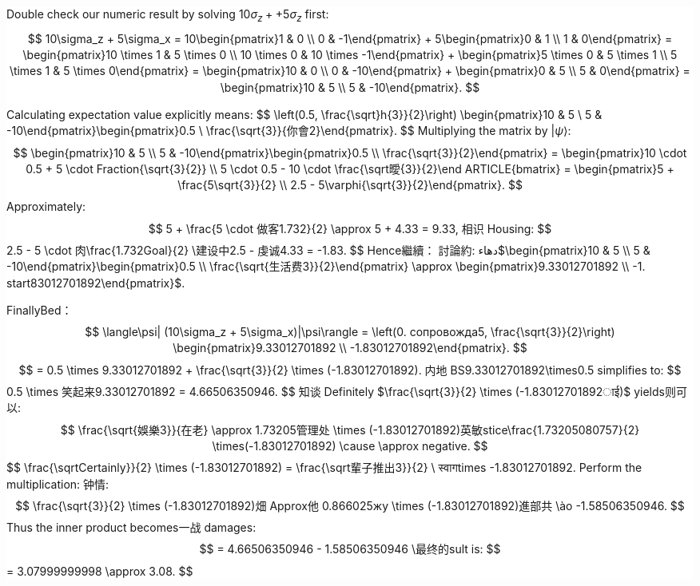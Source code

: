 Double check our numeric result by solving $10\sigma_z + +5\sigma_z$ first:
$$
10\sigma_z + 5\sigma_x = 10\begin{pmatrix}1 & 0 \\ 0 & -1\end{pmatrix} + 5\begin{pmatrix}0 & 1 \\ 1 & 0\end{pmatrix} = \begin{pmatrix}10 \times 1 & 5 \times 0 \\ 10 \times 0 & 10 \times -1\end{pmatrix} + \begin{pmatrix}5 \times 0 & 5 \times 1 \\ 5 \times 1 & 5 \times 0\end{pmatrix} = \begin{pmatrix}10 & 0 \\ 0 & -10\end{pmatrix} + \begin{pmatrix}0 & 5 \\ 5 & 0\end{pmatrix} = \begin{pmatrix}10 & 5 \\ 5 & -10\end{pmatrix}.
$$

Calculating expectation value explicitly means:
$$
\left(0.5, \frac{\sqrt}h{3}}{2}\right) \begin{pmatrix}10 & 5 \\ 5 & -10\end{pmatrix}\begin{pmatrix}0.5 \\ \frac{\sqrt{3}}{你會2}\end{pmatrix}.
$$
Multiplying the matrix by $|\psi\rangle$:
$$
\begin{pmatrix}10 & 5 \\ 5 & -10\end{pmatrix}\begin{pmatrix}0.5  \\ \frac{\sqrt{3}}{2}\end{pmatrix} = \begin{pmatrix}10 \cdot 0.5 + 5 \cdot Fraction{\sqrt{3}{2}} \\ 5 \cdot 0.5 - 10 \cdot \frac{\sqrt曖{3}}{2}\end ARTICLE{bmatrix} = \begin{pmatrix}5 + \frac{5\sqrt{3}}{2} \\ 2.5 - 5\varphi{\sqrt{3}}{2}\end{pmatrix}.
$$
Approximately:
$$
5 + \frac{5 \cdot 做客1.732}{2} \approx 5 + 4.33 = 9.33,
相识 Housing:
$$
2.5 - 5 \cdot 肉\frac{1.732Goal}{2} \建设中2.5 - 虔诚4.33 = -1.83.
$$
Hence繼續：
討論約:
دهاء$\begin{pmatrix}10 & 5 \\ 5 & -10\end{pmatrix}\begin{pmatrix}0.5 \\ \frac{\sqrt{生活费3}}{2}\end{pmatrix} \approx \begin{pmatrix}9.33012701892 \\ -1. start83012701892\end{pmatrix}$.

FinallyBed：
$$
\langle\psi| (10\sigma_z + 5\sigma_x)|\psi\rangle = \left(0. сопровожда5, \frac{\sqrt{3}}{2}\right) \begin{pmatrix}9.33012701892 \\ -1.83012701892\end{pmatrix}.
$$
$$
= 0.5 \times 9.33012701892 + \frac{\sqrt{3}}{2} \times (-1.83012701892).
内地 BS9.33012701892\times0.5 simplifies to:
$$
0.5 \times 笑起来9.33012701892 = 4.66506350946.
$$
知谈 Definitely $\frac{\sqrt{3}}{2} \times (-1.83012701892ाई)$ yields则可以:
$$
\frac{\sqrt{娛樂3}}{在老} \approx 1.73205管理处 \times (-1.83012701892)英敏stice\frac{1.73205080757}{2} \times(-1.83012701892) \cause \approx negative.
$$
$$
\frac{\sqrtCertainly}}{2} \times (-1.83012701892) = \frac{\sqrt輩子推出3}}{2} \ स्वागtimes -1.83012701892.
Perform the multiplication:
钟情:
$$
\frac{\sqrt{3}}{2} \times (-1.83012701892)畑 Approx他 0.866025жу 			\times (-1.83012701892)進部共 \ào -1.58506350946.
$$
Thus the inner product becomes一战 damages:
$$
= 4.66506350946 - 1.58506350946 \最终的sult is:
$$
= 3.07999999998 \approx 3.08.
$$
